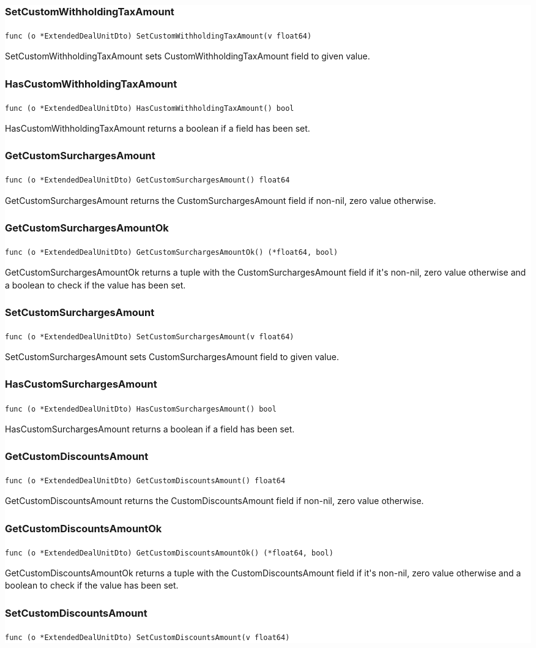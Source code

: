 ### SetCustomWithholdingTaxAmount

`func (o *ExtendedDealUnitDto) SetCustomWithholdingTaxAmount(v float64)`

SetCustomWithholdingTaxAmount sets CustomWithholdingTaxAmount field to given value.

### HasCustomWithholdingTaxAmount

`func (o *ExtendedDealUnitDto) HasCustomWithholdingTaxAmount() bool`

HasCustomWithholdingTaxAmount returns a boolean if a field has been set.

### GetCustomSurchargesAmount

`func (o *ExtendedDealUnitDto) GetCustomSurchargesAmount() float64`

GetCustomSurchargesAmount returns the CustomSurchargesAmount field if non-nil, zero value otherwise.

### GetCustomSurchargesAmountOk

`func (o *ExtendedDealUnitDto) GetCustomSurchargesAmountOk() (*float64, bool)`

GetCustomSurchargesAmountOk returns a tuple with the CustomSurchargesAmount field if it's non-nil, zero value otherwise
and a boolean to check if the value has been set.

### SetCustomSurchargesAmount

`func (o *ExtendedDealUnitDto) SetCustomSurchargesAmount(v float64)`

SetCustomSurchargesAmount sets CustomSurchargesAmount field to given value.

### HasCustomSurchargesAmount

`func (o *ExtendedDealUnitDto) HasCustomSurchargesAmount() bool`

HasCustomSurchargesAmount returns a boolean if a field has been set.

### GetCustomDiscountsAmount

`func (o *ExtendedDealUnitDto) GetCustomDiscountsAmount() float64`

GetCustomDiscountsAmount returns the CustomDiscountsAmount field if non-nil, zero value otherwise.

### GetCustomDiscountsAmountOk

`func (o *ExtendedDealUnitDto) GetCustomDiscountsAmountOk() (*float64, bool)`

GetCustomDiscountsAmountOk returns a tuple with the CustomDiscountsAmount field if it's non-nil, zero value otherwise
and a boolean to check if the value has been set.

### SetCustomDiscountsAmount

`func (o *ExtendedDealUnitDto) SetCustomDiscountsAmount(v float64)`
